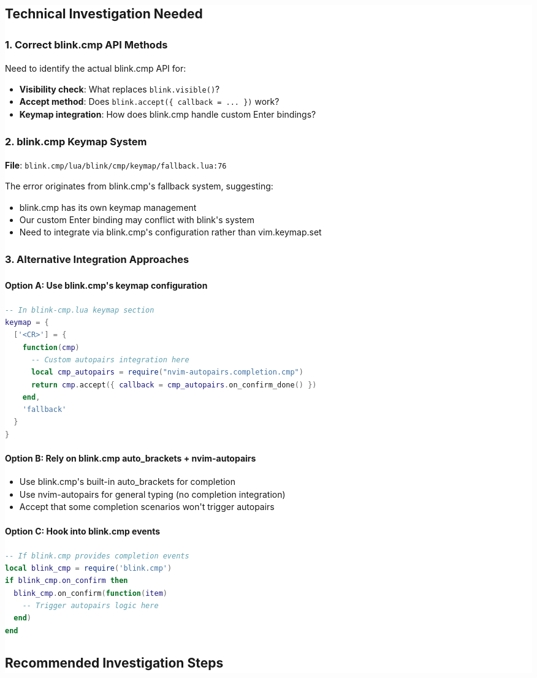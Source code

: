 ## Technical Investigation Needed

### 1. Correct blink.cmp API Methods
Need to identify the actual blink.cmp API for:
- **Visibility check**: What replaces `blink.visible()`?
- **Accept method**: Does `blink.accept({ callback = ... })` work?
- **Keymap integration**: How does blink.cmp handle custom Enter bindings?

### 2. blink.cmp Keymap System
**File**: `blink.cmp/lua/blink/cmp/keymap/fallback.lua:76`

The error originates from blink.cmp's fallback system, suggesting:
- blink.cmp has its own keymap management
- Our custom Enter binding may conflict with blink's system
- Need to integrate via blink.cmp's configuration rather than vim.keymap.set

### 3. Alternative Integration Approaches

#### Option A: Use blink.cmp's keymap configuration
```lua
-- In blink-cmp.lua keymap section
keymap = {
  ['<CR>'] = { 
    function(cmp) 
      -- Custom autopairs integration here
      local cmp_autopairs = require("nvim-autopairs.completion.cmp")
      return cmp.accept({ callback = cmp_autopairs.on_confirm_done() })
    end,
    'fallback'
  }
}
```

#### Option B: Rely on blink.cmp auto_brackets + nvim-autopairs
- Use blink.cmp's built-in auto_brackets for completion
- Use nvim-autopairs for general typing (no completion integration)
- Accept that some completion scenarios won't trigger autopairs

#### Option C: Hook into blink.cmp events
```lua
-- If blink.cmp provides completion events
local blink_cmp = require('blink.cmp')
if blink_cmp.on_confirm then
  blink_cmp.on_confirm(function(item)
    -- Trigger autopairs logic here
  end)
end
```

## Recommended Investigation Steps
